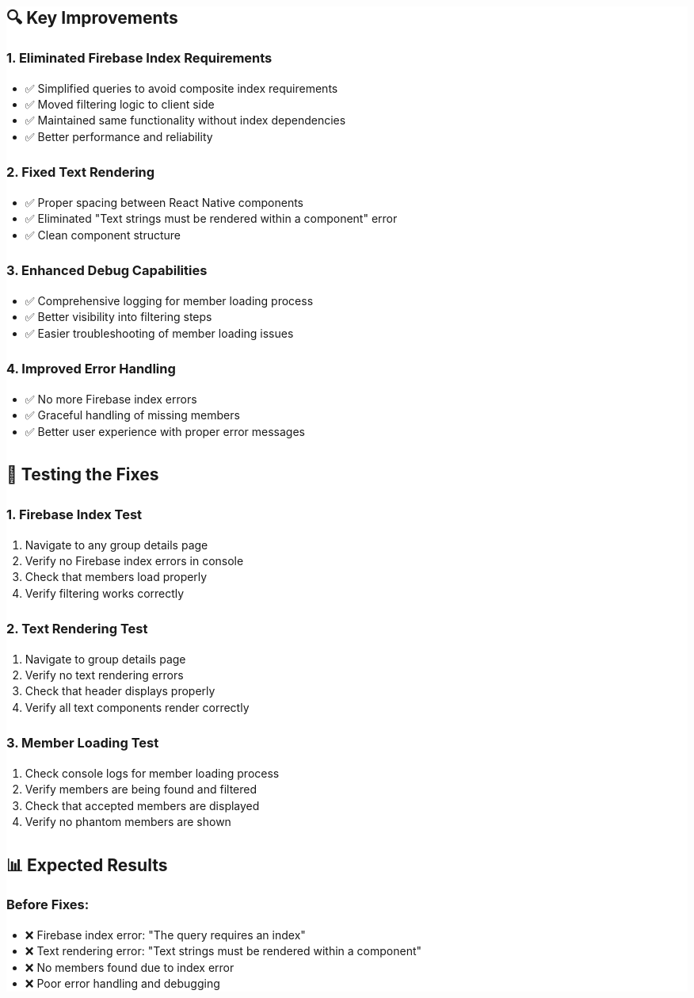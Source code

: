 ## 🔍 **Key Improvements**

### **1. Eliminated Firebase Index Requirements**
- ✅ Simplified queries to avoid composite index requirements
- ✅ Moved filtering logic to client side
- ✅ Maintained same functionality without index dependencies
- ✅ Better performance and reliability

### **2. Fixed Text Rendering**
- ✅ Proper spacing between React Native components
- ✅ Eliminated "Text strings must be rendered within a <Text> component" error
- ✅ Clean component structure

### **3. Enhanced Debug Capabilities**
- ✅ Comprehensive logging for member loading process
- ✅ Better visibility into filtering steps
- ✅ Easier troubleshooting of member loading issues

### **4. Improved Error Handling**
- ✅ No more Firebase index errors
- ✅ Graceful handling of missing members
- ✅ Better user experience with proper error messages

## 🧪 **Testing the Fixes**

### **1. Firebase Index Test**
1. Navigate to any group details page
2. Verify no Firebase index errors in console
3. Check that members load properly
4. Verify filtering works correctly

### **2. Text Rendering Test**
1. Navigate to group details page
2. Verify no text rendering errors
3. Check that header displays properly
4. Verify all text components render correctly

### **3. Member Loading Test**
1. Check console logs for member loading process
2. Verify members are being found and filtered
3. Check that accepted members are displayed
4. Verify no phantom members are shown

## 📊 **Expected Results**

### **Before Fixes:**
- ❌ Firebase index error: "The query requires an index"
- ❌ Text rendering error: "Text strings must be rendered within a <Text> component"
- ❌ No members found due to index error
- ❌ Poor error handling and debugging
